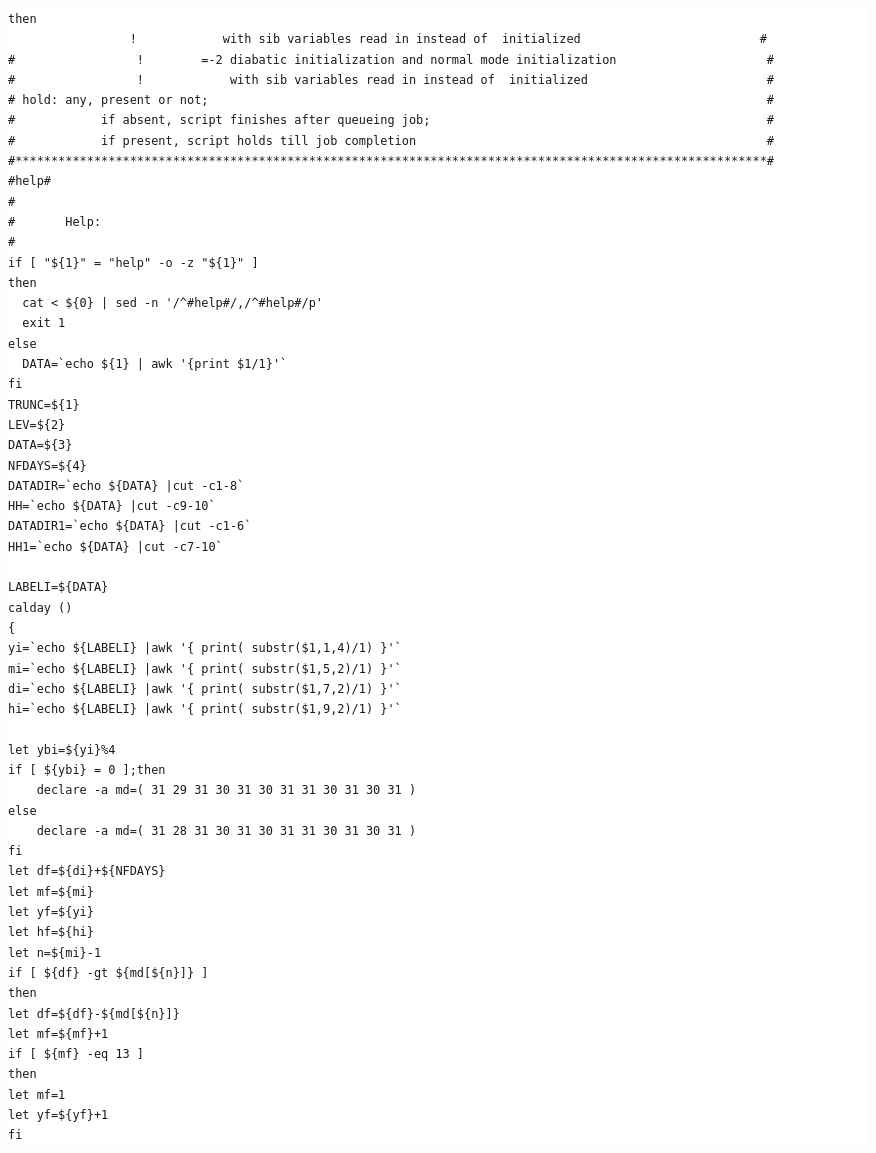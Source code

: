 ```shell
then
                 !            with sib variables read in instead of  initialized                         #
#                 !        =-2 diabatic initialization and normal mode initialization                     #
#                 !            with sib variables read in instead of  initialized                         #
# hold: any, present or not;                                                                              #
#            if absent, script finishes after queueing job;                                               #
#            if present, script holds till job completion                                                 #
#*********************************************************************************************************#
#help#
#
#       Help:
#
if [ "${1}" = "help" -o -z "${1}" ]
then
  cat < ${0} | sed -n '/^#help#/,/^#help#/p'
  exit 1
else
  DATA=`echo ${1} | awk '{print $1/1}'`
fi
TRUNC=${1}
LEV=${2}
DATA=${3}
NFDAYS=${4}
DATADIR=`echo ${DATA} |cut -c1-8`
HH=`echo ${DATA} |cut -c9-10`
DATADIR1=`echo ${DATA} |cut -c1-6`
HH1=`echo ${DATA} |cut -c7-10`

LABELI=${DATA}
calday ()
{
yi=`echo ${LABELI} |awk '{ print( substr($1,1,4)/1) }'`
mi=`echo ${LABELI} |awk '{ print( substr($1,5,2)/1) }'`
di=`echo ${LABELI} |awk '{ print( substr($1,7,2)/1) }'`
hi=`echo ${LABELI} |awk '{ print( substr($1,9,2)/1) }'`

let ybi=${yi}%4
if [ ${ybi} = 0 ];then
    declare -a md=( 31 29 31 30 31 30 31 31 30 31 30 31 )
else
    declare -a md=( 31 28 31 30 31 30 31 31 30 31 30 31 )
fi
let df=${di}+${NFDAYS}
let mf=${mi}
let yf=${yi}
let hf=${hi}
let n=${mi}-1
if [ ${df} -gt ${md[${n}]} ]
then
let df=${df}-${md[${n}]}
let mf=${mf}+1
if [ ${mf} -eq 13 ]
then
let mf=1
let yf=${yf}+1
fi
```